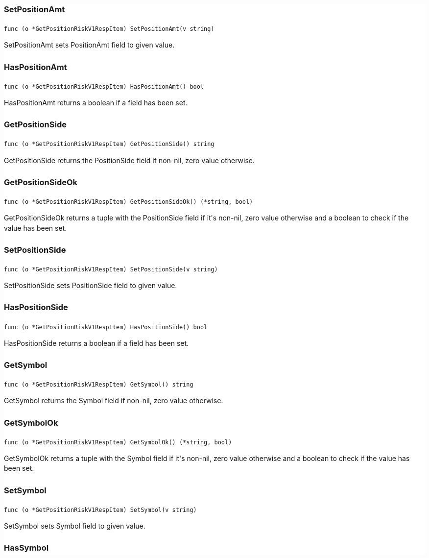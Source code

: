 ### SetPositionAmt

`func (o *GetPositionRiskV1RespItem) SetPositionAmt(v string)`

SetPositionAmt sets PositionAmt field to given value.

### HasPositionAmt

`func (o *GetPositionRiskV1RespItem) HasPositionAmt() bool`

HasPositionAmt returns a boolean if a field has been set.

### GetPositionSide

`func (o *GetPositionRiskV1RespItem) GetPositionSide() string`

GetPositionSide returns the PositionSide field if non-nil, zero value otherwise.

### GetPositionSideOk

`func (o *GetPositionRiskV1RespItem) GetPositionSideOk() (*string, bool)`

GetPositionSideOk returns a tuple with the PositionSide field if it's non-nil, zero value otherwise
and a boolean to check if the value has been set.

### SetPositionSide

`func (o *GetPositionRiskV1RespItem) SetPositionSide(v string)`

SetPositionSide sets PositionSide field to given value.

### HasPositionSide

`func (o *GetPositionRiskV1RespItem) HasPositionSide() bool`

HasPositionSide returns a boolean if a field has been set.

### GetSymbol

`func (o *GetPositionRiskV1RespItem) GetSymbol() string`

GetSymbol returns the Symbol field if non-nil, zero value otherwise.

### GetSymbolOk

`func (o *GetPositionRiskV1RespItem) GetSymbolOk() (*string, bool)`

GetSymbolOk returns a tuple with the Symbol field if it's non-nil, zero value otherwise
and a boolean to check if the value has been set.

### SetSymbol

`func (o *GetPositionRiskV1RespItem) SetSymbol(v string)`

SetSymbol sets Symbol field to given value.

### HasSymbol
